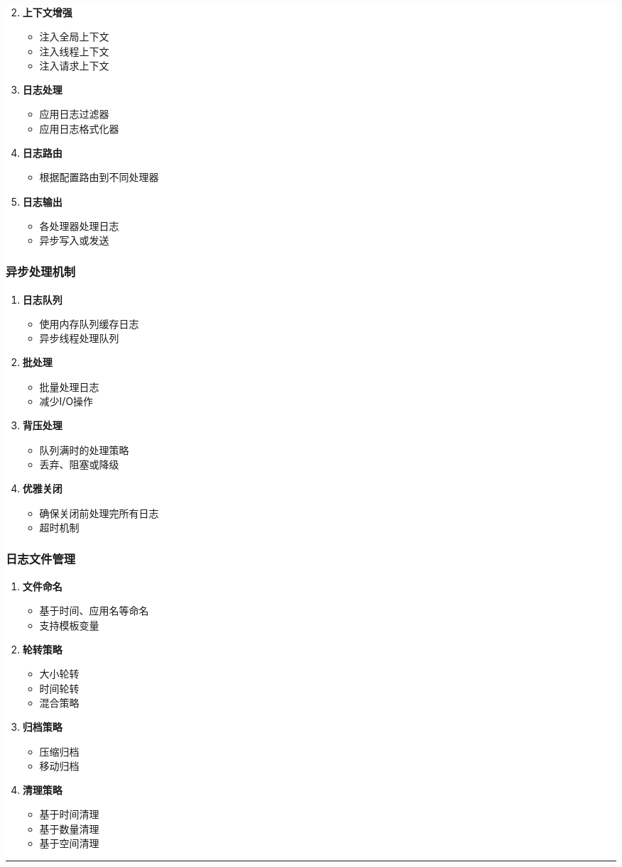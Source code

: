 2. **上下文增强**
   - 注入全局上下文
   - 注入线程上下文
   - 注入请求上下文

3. **日志处理**
   - 应用日志过滤器
   - 应用日志格式化器

4. **日志路由**
   - 根据配置路由到不同处理器

5. **日志输出**
   - 各处理器处理日志
   - 异步写入或发送

### 异步处理机制

1. **日志队列**
   - 使用内存队列缓存日志
   - 异步线程处理队列

2. **批处理**
   - 批量处理日志
   - 减少I/O操作

3. **背压处理**
   - 队列满时的处理策略
   - 丢弃、阻塞或降级

4. **优雅关闭**
   - 确保关闭前处理完所有日志
   - 超时机制

### 日志文件管理

1. **文件命名**
   - 基于时间、应用名等命名
   - 支持模板变量

2. **轮转策略**
   - 大小轮转
   - 时间轮转
   - 混合策略

3. **归档策略**
   - 压缩归档
   - 移动归档

4. **清理策略**
   - 基于时间清理
   - 基于数量清理
   - 基于空间清理

---
